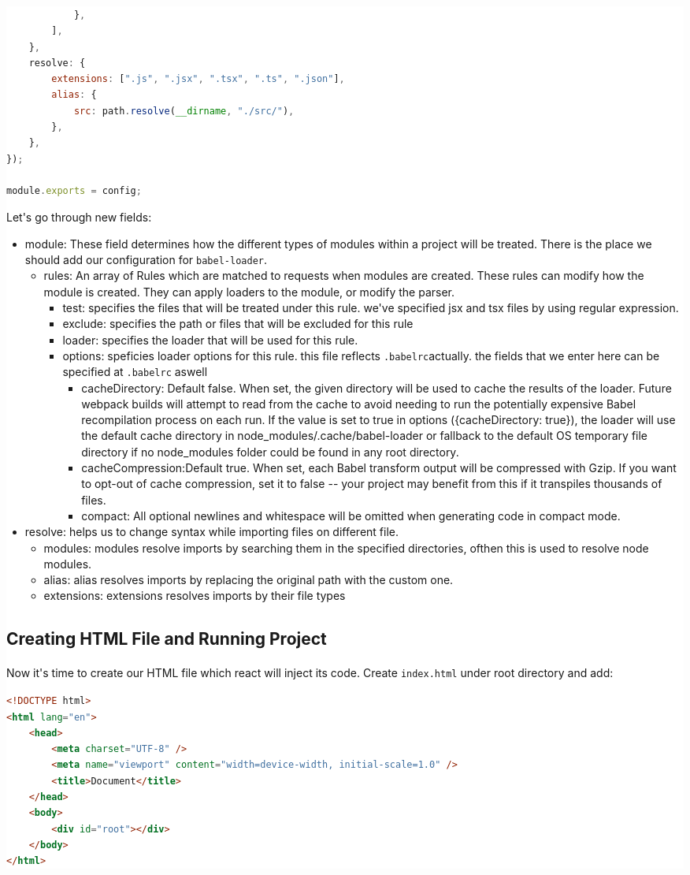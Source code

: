 ```js
            },
        ],
    },
    resolve: {
        extensions: [".js", ".jsx", ".tsx", ".ts", ".json"],
        alias: {
            src: path.resolve(__dirname, "./src/"),
        },
    },
});

module.exports = config;
```

Let's go through new fields:
-	module: These field determines how the different types of modules within a project will be treated. There is the place we should add our configuration for `babel-loader`.
	-	rules: An array of Rules which are matched to requests when modules are created. These rules can modify how the module is created. They can apply loaders to the module, or modify the parser.
		-	test: specifies the files that will be treated under this rule. we've specified jsx and tsx files by using regular expression.
		-	exclude: specifies the path or files that will be excluded for this rule
		-	loader: specifies the loader that will be used for this rule.
		-	options: speficies loader options for this rule. this file reflects `.babelrc`actually. the fields that we enter here can be specified at `.babelrc` aswell
			-	cacheDirectory: Default false. When set, the given directory will be used to cache the results of the loader. Future webpack builds will attempt to read from the cache to avoid needing to run the potentially expensive Babel recompilation process on each run. If the value is set to true in options ({cacheDirectory: true}), the loader will use the default cache directory in node_modules/.cache/babel-loader or fallback to the default OS temporary file directory if no node_modules folder could be found in any root directory.
			-	cacheCompression:Default true. When set, each Babel transform output will be compressed with Gzip. If you want to opt-out of cache compression, set it to false -- your project may benefit from this if it transpiles thousands of files.
			-	compact: All optional newlines and whitespace will be omitted when generating code in compact mode.
-	resolve: helps us to change syntax while importing files on different file.
	-	modules: modules resolve imports by searching them in the specified directories, ofthen this is used to resolve node modules. 
	-	alias: alias resolves imports by replacing the original path with the custom one.
	-	extensions: extensions resolves imports by their file types

## Creating HTML File and Running Project

Now it's time to create our HTML file which react will inject its code. Create `index.html` under root directory and add:

```html
<!DOCTYPE html>
<html lang="en">
    <head>
        <meta charset="UTF-8" />
        <meta name="viewport" content="width=device-width, initial-scale=1.0" />
        <title>Document</title>
    </head>
    <body>
        <div id="root"></div>
    </body>
</html>
```
